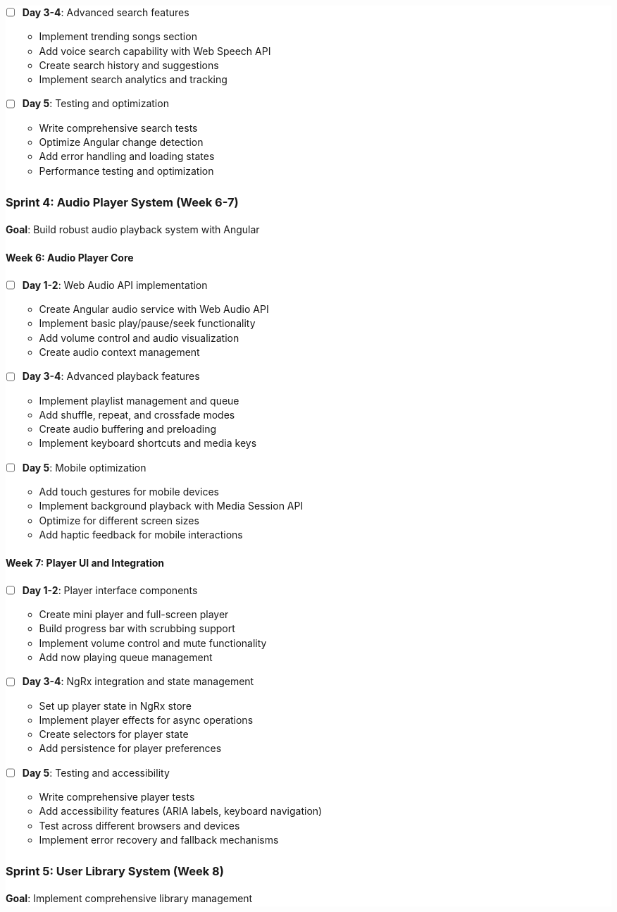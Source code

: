 - [ ] **Day 3-4**: Advanced search features
  - Implement trending songs section
  - Add voice search capability with Web Speech API
  - Create search history and suggestions
  - Implement search analytics and tracking

- [ ] **Day 5**: Testing and optimization
  - Write comprehensive search tests
  - Optimize Angular change detection
  - Add error handling and loading states
  - Performance testing and optimization

### Sprint 4: Audio Player System (Week 6-7)
**Goal**: Build robust audio playback system with Angular

#### Week 6: Audio Player Core
- [ ] **Day 1-2**: Web Audio API implementation
  - Create Angular audio service with Web Audio API
  - Implement basic play/pause/seek functionality
  - Add volume control and audio visualization
  - Create audio context management

- [ ] **Day 3-4**: Advanced playback features
  - Implement playlist management and queue
  - Add shuffle, repeat, and crossfade modes
  - Create audio buffering and preloading
  - Implement keyboard shortcuts and media keys

- [ ] **Day 5**: Mobile optimization
  - Add touch gestures for mobile devices
  - Implement background playback with Media Session API
  - Optimize for different screen sizes
  - Add haptic feedback for mobile interactions

#### Week 7: Player UI and Integration
- [ ] **Day 1-2**: Player interface components
  - Create mini player and full-screen player
  - Build progress bar with scrubbing support
  - Implement volume control and mute functionality
  - Add now playing queue management

- [ ] **Day 3-4**: NgRx integration and state management
  - Set up player state in NgRx store
  - Implement player effects for async operations
  - Create selectors for player state
  - Add persistence for player preferences

- [ ] **Day 5**: Testing and accessibility
  - Write comprehensive player tests
  - Add accessibility features (ARIA labels, keyboard navigation)
  - Test across different browsers and devices
  - Implement error recovery and fallback mechanisms

### Sprint 5: User Library System (Week 8)
**Goal**: Implement comprehensive library management
